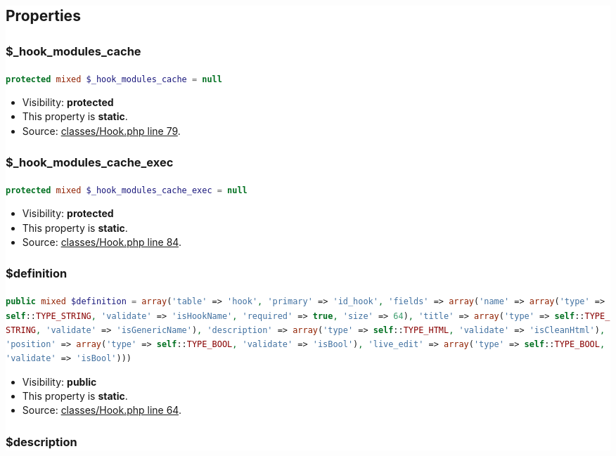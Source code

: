 


Properties
----------


### <a name="property-$_hook_modules_cache"></a>$_hook_modules_cache

```php
protected mixed $_hook_modules_cache = null
```





* Visibility: **protected**
* This property is **static**.
* Source: [classes/Hook.php line 79](https://github.com/PrestaShop/PrestaShop/blob/1.6.0.3/classes/Hook.php#L79).


### <a name="property-$_hook_modules_cache_exec"></a>$_hook_modules_cache_exec

```php
protected mixed $_hook_modules_cache_exec = null
```





* Visibility: **protected**
* This property is **static**.
* Source: [classes/Hook.php line 84](https://github.com/PrestaShop/PrestaShop/blob/1.6.0.3/classes/Hook.php#L84).


### <a name="property-$definition"></a>$definition

```php
public mixed $definition = array('table' => 'hook', 'primary' => 'id_hook', 'fields' => array('name' => array('type' => self::TYPE_STRING, 'validate' => 'isHookName', 'required' => true, 'size' => 64), 'title' => array('type' => self::TYPE_STRING, 'validate' => 'isGenericName'), 'description' => array('type' => self::TYPE_HTML, 'validate' => 'isCleanHtml'), 'position' => array('type' => self::TYPE_BOOL, 'validate' => 'isBool'), 'live_edit' => array('type' => self::TYPE_BOOL, 'validate' => 'isBool')))
```





* Visibility: **public**
* This property is **static**.
* Source: [classes/Hook.php line 64](https://github.com/PrestaShop/PrestaShop/blob/1.6.0.3/classes/Hook.php#L64).


### <a name="property-$description"></a>$description
